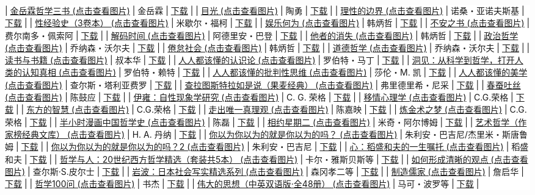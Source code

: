 | [金岳霖哲学三书 (点击查看图片)](https://www.dushupai.com/attachment/2024/06/10/efa740ada09561f9.jpg) | 金岳霖 | [下载](https://url89.ctfile.com/f/31084289-1357001944-360496?p=8866) |
| [目光 (点击查看图片)](https://www.dushupai.com/attachment/2024/06/10/ce39714f3901a23a.jpg) | 陶勇 | [下载](https://url89.ctfile.com/f/31084289-1357001896-8e67ee?p=8866) |
| [理性的边界 (点击查看图片)](https://www.dushupai.com/attachment/2024/06/10/cb78537bcf577b23.jpg) | 诺桑・亚诺夫斯基 | [下载](https://url89.ctfile.com/f/31084289-1357001614-cc8dce?p=8866) |
| [性经验史（3卷本） (点击查看图片)](https://www.dushupai.com/attachment/2024/06/10/ceb6b22b85d469e1.jpg) | 米歇尔・福柯 | [下载](https://url89.ctfile.com/f/31084289-1357001113-170e8b?p=8866) |
| [娱乐何为 (点击查看图片)](https://www.dushupai.com/attachment/2024/06/10/09a6b85e49bfed89.jpg) | 韩炳哲 | [下载](https://url89.ctfile.com/f/31084289-1357000798-72f1c7?p=8866) |
| [不安之书 (点击查看图片)](https://www.dushupai.com/attachment/2024/06/10/57e8382be2076eef.jpg) | 费尔南多・佩索阿 | [下载](https://url89.ctfile.com/f/31084289-1357000333-bab6a5?p=8866) |
| [解码时间 (点击查看图片)](https://www.dushupai.com/attachment/2024/06/10/1b52f36e6694d62e.jpg) | 阿德里安・巴登 | [下载](https://url89.ctfile.com/f/31084289-1357000285-11cfb0?p=8866) |
| [他者的消失 (点击查看图片)](https://www.dushupai.com/attachment/2024/06/10/23217e0d6547548d.jpg) | 韩炳哲 | [下载](https://url89.ctfile.com/f/31084289-1357000279-32504e?p=8866) |
| [政治哲学 (点击查看图片)](https://www.dushupai.com/attachment/2024/06/10/ade3754d5debff2f.jpg) | 乔纳森・沃尔夫 | [下载](https://url89.ctfile.com/f/31084289-1356999835-300928?p=8866) |
| [倦怠社会 (点击查看图片)](https://www.dushupai.com/attachment/2024/06/10/c56248f2c94d883a.jpg) | 韩炳哲 | [下载](https://url89.ctfile.com/f/31084289-1356999751-ac5097?p=8866) |
| [道德哲学 (点击查看图片)](https://www.dushupai.com/attachment/2024/06/10/37389130ff66742c.jpg) | 乔纳森・沃尔夫 | [下载](https://url89.ctfile.com/f/31084289-1356999415-d9e5bb?p=8866) |
| [读书与书籍 (点击查看图片)](https://www.dushupai.com/attachment/2024/06/10/225b6fe473cefbf5.jpg) | 叔本华 | [下载](https://url89.ctfile.com/f/31084289-1356999265-48afc3?p=8866) |
| [人人都该懂的认识论 (点击查看图片)](https://www.dushupai.com/attachment/2024/06/10/63a85d46925838f7.jpg) | 罗伯特・马丁 | [下载](https://url89.ctfile.com/f/31084289-1356999046-10db8e?p=8866) |
| [洞见：从科学到哲学，打开人类的认知真相 (点击查看图片)](https://www.dushupai.com/attachment/2024/06/10/e123a48eeaacaf15.jpg) | 罗伯特・赖特 | [下载](https://url89.ctfile.com/f/31084289-1356999022-8e84da?p=8866) |
| [人人都该懂的批判性思维 (点击查看图片)](https://www.dushupai.com/attachment/2024/06/10/9ff217577a257b1a.jpg) | 莎伦・M. 凯 | [下载](https://url89.ctfile.com/f/31084289-1356998956-21da9b?p=8866) |
| [人人都该懂的美学 (点击查看图片)](https://www.dushupai.com/attachment/2024/06/10/bebe71ecdbe8966b.jpg) | 查尔斯・塔利亚费罗 | [下载](https://url89.ctfile.com/f/31084289-1356998848-bdbcb5?p=8866) |
| [查拉图斯特拉如是说（果麦经典） (点击查看图片)](https://www.dushupai.com/attachment/2024/06/10/a52bb5a5d6b440b5.jpg) | 弗里德里希・尼采 | [下载](https://url89.ctfile.com/f/31084289-1356997918-4ecd27?p=8866) |
| [春蚕吐丝 (点击查看图片)](https://www.dushupai.com/attachment/2024/06/10/feb396e28d18da12.jpg) | 陈鼓应 | [下载](https://url89.ctfile.com/f/31084289-1356997690-f60a4b?p=8866) |
| [伊雍：自性现象学研究 (点击查看图片)](https://www.dushupai.com/attachment/2024/06/10/f5a1825f1d77f90b.jpg) | C. G. 荣格 | [下载](https://url89.ctfile.com/f/31084289-1356995866-2fee9e?p=8866) |
| [移情心理学 (点击查看图片)](https://www.dushupai.com/attachment/2024/06/10/eb90764af58a5e35.jpg) | C.G.荣格 | [下载](https://url89.ctfile.com/f/31084289-1356995587-b19864?p=8866) |
| [东方的智慧 (点击查看图片)](https://www.dushupai.com/attachment/2024/06/10/5a304cc93f777c10.jpg) | C.G.荣格 | [下载](https://url89.ctfile.com/f/31084289-1356995506-16f19d?p=8866) |
| [走出唯一真理观 (点击查看图片)](https://www.dushupai.com/attachment/2024/06/10/cbcaea8ae1e85eb0.jpg) | 陈嘉映 | [下载](https://url89.ctfile.com/f/31084289-1356995503-31ccb1?p=8866) |
| [炼金术之梦 (点击查看图片)](https://www.dushupai.com/attachment/2024/06/10/d85dd2cc94646008.jpg) | C.G.荣格 | [下载](https://url89.ctfile.com/f/31084289-1356995434-33f660?p=8866) |
| [半小时漫画中国哲学史 (点击查看图片)](https://www.dushupai.com/attachment/2024/06/10/eb40eef1c6ffdad1.jpg) | 陈磊 | [下载](https://url89.ctfile.com/f/31084289-1356995419-6a1b01?p=8866) |
| [相约星期二 (点击查看图片)](https://www.dushupai.com/attachment/2024/06/10/2add1ad4e1374131.jpg) | 米奇・阿尔博姆 | [下载](https://url89.ctfile.com/f/31084289-1356995149-c4bf6c?p=8866) |
| [艺术哲学（作家榜经典文库） (点击查看图片)](https://www.dushupai.com/attachment/2024/06/10/3d5a4b9aa52f4373.jpg) | H. A. 丹纳 | [下载](https://url89.ctfile.com/f/31084289-1356995170-fa63f4?p=8866) |
| [你以为你以为的就是你以为的吗？ (点击查看图片)](https://www.dushupai.com/attachment/2024/06/10/838c5189c9cf7177.jpg) | 朱利安・巴吉尼/杰里米・斯唐鲁姆 | [下载](https://url89.ctfile.com/f/31084289-1356994855-13dc37?p=8866) |
| [你以为你以为的就是你以为的吗？2 (点击查看图片)](https://www.dushupai.com/attachment/2024/06/10/54f1f3796477e30c.jpg) | 朱利安・巴吉尼 | [下载](https://url89.ctfile.com/f/31084289-1356994849-7d2318?p=8866) |
| [心：稻盛和夫的一生嘱托 (点击查看图片)](https://www.dushupai.com/attachment/2024/06/10/278611fc977885d5.jpg) | 稻盛和夫 | [下载](https://url89.ctfile.com/f/31084289-1356994795-e24bd6?p=8866) |
| [哲学与人：20世纪西方哲学精选（套装共5本） (点击查看图片)](https://www.dushupai.com/attachment/2024/06/10/fcbd9eeeea8b2c48.jpg) | 卡尔・雅斯贝斯等 | [下载](https://url89.ctfile.com/f/31084289-1356994810-b418bf?p=8866) |
| [如何形成清晰的观点 (点击查看图片)](https://www.dushupai.com/attachment/2024/06/09/4962584288247207.jpg) | 查尔斯·S.皮尔士 | [下载](https://url89.ctfile.com/f/31084289-1356994546-caefb5?p=8866) |
| [岩波：日本社会写实精选系列 (点击查看图片)](https://www.dushupai.com/attachment/2024/06/09/3ac4e732880210f5.jpg) | 森冈孝二等 | [下载](https://url89.ctfile.com/f/31084289-1356993460-3e8452?p=8866) |
| [制造儒家 (点击查看图片)](https://www.dushupai.com/attachment/2024/06/09/52c21c1df5c1c4eb.jpg) | 詹启华 | [下载](https://url89.ctfile.com/f/31084289-1356992017-ecbdd9?p=8866) |
| [哲学100问 (点击查看图片)](https://www.dushupai.com/attachment/2024/06/09/82d030ccdda4db1f.jpg) | 书杰 | [下载](https://url89.ctfile.com/f/31084289-1356991753-47c268?p=8866) |
| [伟大的思想（中英双语版·全48册） (点击查看图片)](https://www.dushupai.com/attachment/2024/06/09/e62713268c9b82d8.jpg) | 马可・波罗等 | [下载](https://url89.ctfile.com/f/31084289-1356990547-0ca514?p=8866) |